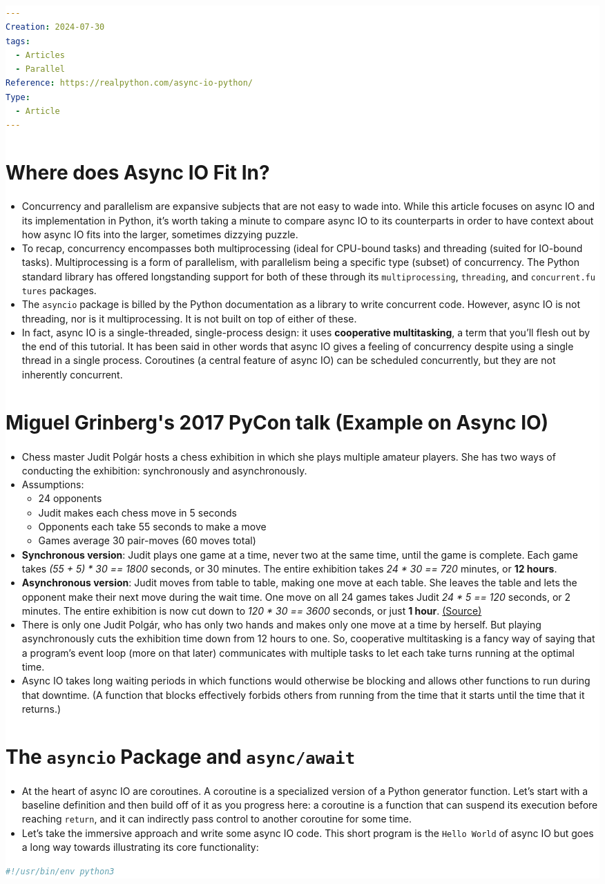 ```yaml
---
Creation: 2024-07-30
tags:
  - Articles
  - Parallel
Reference: https://realpython.com/async-io-python/
Type:
  - Article
---
```

# Where does Async IO Fit In?
- Concurrency and parallelism are expansive subjects that are not easy to wade into. While this article focuses on async IO and its implementation in Python, it’s worth taking a minute to compare async IO to its counterparts in order to have context about how async IO fits into the larger, sometimes dizzying puzzle.
- To recap, concurrency encompasses both multiprocessing (ideal for CPU-bound tasks) and threading (suited for IO-bound tasks). Multiprocessing is a form of parallelism, with parallelism being a specific type (subset) of concurrency. The Python standard library has offered longstanding support for both of these through its `multiprocessing`, `threading`, and `concurrent.futures` packages.
- The `asyncio` package is billed by the Python documentation as a library to write concurrent code. However, async IO is not threading, nor is it multiprocessing. It is not built on top of either of these.
- In fact, async IO is a single-threaded, single-process design: it uses **cooperative multitasking**, a term that you’ll flesh out by the end of this tutorial. It has been said in other words that async IO gives a feeling of concurrency despite using a single thread in a single process. Coroutines (a central feature of async IO) can be scheduled concurrently, but they are not inherently concurrent.
# Miguel Grinberg's 2017 PyCon talk (Example on Async IO)
- Chess master Judit Polgár hosts a chess exhibition in which she plays multiple amateur players. She has two ways of conducting the exhibition: synchronously and asynchronously.
- Assumptions:
	- 24 opponents
	- Judit makes each chess move in 5 seconds
	- Opponents each take 55 seconds to make a move
	- Games average 30 pair-moves (60 moves total)
- **Synchronous version**: Judit plays one game at a time, never two at the same time, until the game is complete. Each game takes _(55 + 5) * 30 == 1800_ seconds, or 30 minutes. The entire exhibition takes _24 * 30 == 720_ minutes, or **12 hours**.
- **Asynchronous version**: Judit moves from table to table, making one move at each table. She leaves the table and lets the opponent make their next move during the wait time. One move on all 24 games takes Judit _24 * 5 == 120_ seconds, or 2 minutes. The entire exhibition is now cut down to _120 * 30 == 3600_ seconds, or just **1 hour**. [(Source)](https://youtu.be/iG6fr81xHKA?t=4m29s)
- There is only one Judit Polgár, who has only two hands and makes only one move at a time by herself. But playing asynchronously cuts the exhibition time down from 12 hours to one. So, cooperative multitasking is a fancy way of saying that a program’s event loop (more on that later) communicates with multiple tasks to let each take turns running at the optimal time.
- Async IO takes long waiting periods in which functions would otherwise be blocking and allows other functions to run during that downtime. (A function that blocks effectively forbids others from running from the time that it starts until the time that it returns.)
# The `asyncio` Package and `async/await`
- At the heart of async IO are coroutines. A coroutine is a specialized version of a Python generator function. Let’s start with a baseline definition and then build off of it as you progress here: a coroutine is a function that can suspend its execution before reaching `return`, and it can indirectly pass control to another coroutine for some time.
- Let’s take the immersive approach and write some async IO code. This short program is the `Hello World` of async IO but goes a long way towards illustrating its core functionality:
```python
#!/usr/bin/env python3
```